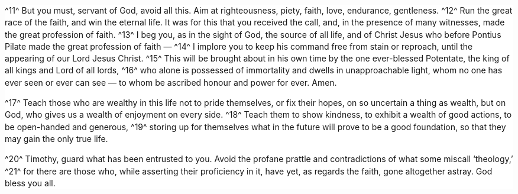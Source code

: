 ^11^ But you must, servant of God, avoid all this. Aim at righteousness, piety, faith, love, endurance, gentleness. ^12^ Run the great race of the faith, and win the eternal life. It was for this that you received the call, and, in the presence of many witnesses, made the great profession of faith. ^13^ I beg you, as in the sight of God, the source of all life, and of Christ Jesus who before Pontius Pilate made the great profession of faith — ^14^ I implore you to keep his command free from stain or reproach, until the appearing of our Lord Jesus Christ. ^15^ This will be brought about in his own time by the one ever-blessed Potentate, the king of all kings and Lord of all lords, ^16^ who alone is possessed of immortality and dwells in unapproachable light, whom no one has ever seen or ever can see — to whom be ascribed honour and power for ever. Amen. 

^17^ Teach those who are wealthy in this life not to pride themselves, or fix their hopes, on so uncertain a thing as wealth, but on God, who gives us a wealth of enjoyment on every side. ^18^ Teach them to show kindness, to exhibit a wealth of good actions, to be open-handed and generous, ^19^ storing up for themselves what in the future will prove to be a good foundation, so that they may gain the only true life. 

^20^ Timothy, guard what has been entrusted to you. Avoid the profane prattle and contradictions of what some miscall ‘theology,’ ^21^ for there are those who, while asserting their proficiency in it, have yet, as regards the faith, gone altogether astray. God bless you all. 